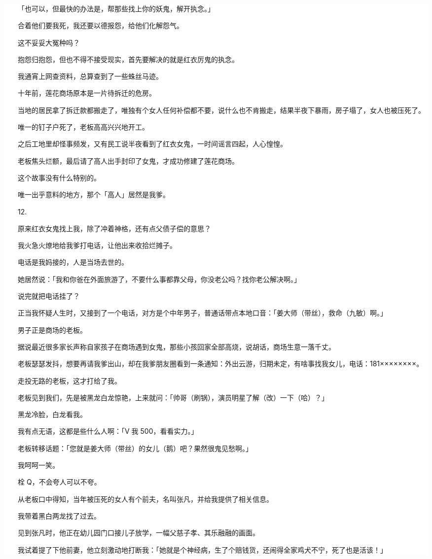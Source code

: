 &emsp;&emsp;「也可以，但最快的办法是，帮那些找上你的妖鬼，解开执念。」  
  
&emsp;&emsp;合着他们要我死，我还要以德报怨，给他们化解怨气。  
  
&emsp;&emsp;这不妥妥大冤种吗？  
  
&emsp;&emsp;抱怨归抱怨，但也不得不接受现实，首先要解决的就是红衣厉鬼的执念。  
  
&emsp;&emsp;我通宵上网查资料，总算查到了一些蛛丝马迹。  
  
&emsp;&emsp;十年前，莲花商场原本是一片待拆迁的危房。  
  
&emsp;&emsp;当地的居民拿了拆迁款都搬走了，唯独有个女人任何补偿都不要，说什么也不肯搬走，结果半夜下暴雨，房子塌了，女人也被压死了。  
  
&emsp;&emsp;唯一的钉子户死了，老板高高兴兴地开工。  
  
&emsp;&emsp;之后工地里却怪事频发，又有民工说半夜看到了红衣女鬼，一时间谣言四起，人心惶惶。  
  
&emsp;&emsp;老板焦头烂额，最后请了高人出手封印了女鬼，才成功修建了莲花商场。  
  
&emsp;&emsp;这个故事没有什么特别的。  
  
&emsp;&emsp;唯一出乎意料的地方，那个「高人」居然是我爹。  
  
&emsp;&emsp;12.  
  
&emsp;&emsp;原来红衣女鬼找上我，除了冲着神格，还有点父债子偿的意思？  
  
&emsp;&emsp;我火急火燎地给我爹打电话，让他出来收拾烂摊子。  
  
&emsp;&emsp;电话是我妈接的，人是当场去世的。  
  
&emsp;&emsp;她居然说：「我和你爸在外面旅游了，不要什么事都靠父母，你没老公吗？找你老公解决啊。」  
  
&emsp;&emsp;说完就把电话挂了？  
  
&emsp;&emsp;正当我怀疑人生时，又接到了一个电话，对方是个中年男子，普通话带点本地口音：「姜大师（带丝），救命（九敏）啊。」  
  
&emsp;&emsp;男子正是商场的老板。  
  
&emsp;&emsp;据说最近很多家长声称自家孩子在商场遇到女鬼，那些小孩回家全部高烧，说胡话，商场生意一落千丈。  
  
&emsp;&emsp;老板瑟瑟发抖，想要再请我爹出山，却在我爹朋友圈看到一条通知：外出云游，归期未定，有啥事找我女儿，电话：181××××××××。  
  
&emsp;&emsp;走投无路的老板，这才打给了我。  
  
&emsp;&emsp;老板见到我们，先是被黑龙白龙惊艳，上来就问：「帅哥（刷锅），演员明星了解（改）一下（哈）？」  
  
&emsp;&emsp;黑龙冷脸，白龙看我。  
  
&emsp;&emsp;我有点无语，这都是些什么人啊：「V 我 500，看看实力。」  
  
&emsp;&emsp;老板转移话题：「您就是姜大师（带丝）的女儿（鹅）吧？果然很鬼见愁啊。」  
  
&emsp;&emsp;我呵呵一笑。  
  
&emsp;&emsp;栓 Q，不会夸人可以不夸。  
  
&emsp;&emsp;从老板口中得知，当年被压死的女人有个前夫，名叫张凡，并给我提供了相关信息。  
  
&emsp;&emsp;我带着黑白两龙找了过去。  
  
&emsp;&emsp;见到张凡时，他正在幼儿园门口接儿子放学，一幅父慈子孝、其乐融融的画面。  
  
&emsp;&emsp;我试着提了下他前妻，他立刻激动地打断我：「她就是个神经病，生了个赔钱货，还闹得全家鸡犬不宁，死了也是活该！」  
  